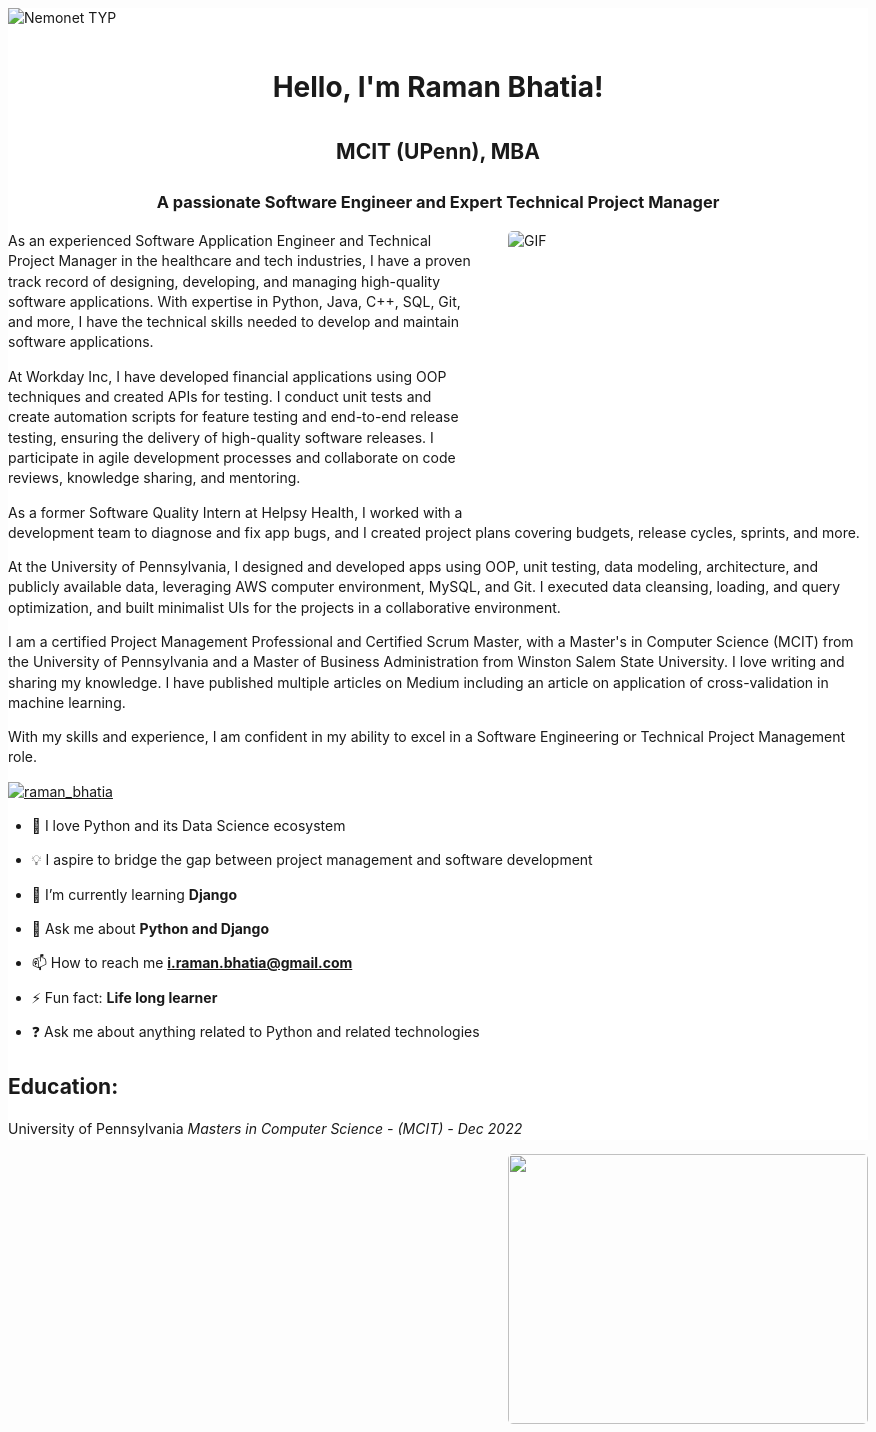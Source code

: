 
 <img width=100% title="Nemonet TYP" alt="Nemonet TYP" src="https://capsule-render.vercel.app/api?type=waving&color=gradient&customColorList=6,11,20&height=180&section=header&text=👩‍💻%Raman%20Bhatia%20👩‍💻&fontSize=42&fontColor=fff&animation=twinkling&fontAlignY=32"/>

<h1 align="center"> Hello, I'm Raman Bhatia!</h1> 
<h2 align="center"> MCIT (UPenn), MBA </h1> 
<h3 align="center"> A passionate Software Engineer and Expert Technical Project Manager </h3>
<img align="right"  style="border-radius: 5px; margin: 0 0 5px 35px;" alt="GIF" width="360px" height="270" src="https://media.tenor.com/PP9v7VIs6R4AAAAd/scaler-create-impact.gif" />

As an experienced Software Application Engineer and Technical Project Manager in the healthcare and tech industries, I have a proven track record of designing, developing, and managing high-quality software applications. With expertise in Python, Java, C++, SQL, Git, and more, I have the technical skills needed to develop and maintain software applications.

At Workday Inc, I have developed financial applications using OOP techniques and created APIs for testing. I conduct unit tests and create automation scripts for feature testing and end-to-end release testing, ensuring the delivery of high-quality software releases. I participate in agile development processes and collaborate on code reviews, knowledge sharing, and mentoring.

As a former Software Quality Intern at Helpsy Health, I worked with a development team to diagnose and fix app bugs, and I created project plans covering budgets, release cycles, sprints, and more.

At the University of Pennsylvania, I designed and developed apps using OOP, unit testing, data modeling, architecture, and publicly available data, leveraging AWS computer environment, MySQL, and Git. I executed data cleansing, loading, and query optimization, and built minimalist UIs for the projects in a collaborative environment.

I am a certified Project Management Professional and Certified Scrum Master, with a Master's in Computer Science (MCIT) from the University of Pennsylvania and a Master of Business Administration from Winston Salem State University. I love writing and sharing my knowledge. I have published multiple articles on Medium including an article on application of cross-validation in machine learning.

With my skills and experience, I am confident in my ability to excel in a Software Engineering or Technical Project Management role.

<p align="left"> <a href="https://twitter.com/i_raman_bhatia" target="blank"><img src="https://img.shields.io/twitter/follow/i_raman_bhatia?logo=twitter&style=for-the-badge" alt="raman_bhatia" /></a> </p>

- 🐍 I love Python and its Data Science ecosystem

- 💡 I aspire to bridge the gap between project management and software development

- 🌱 I’m currently learning **Django**

- 💬 Ask me about **Python and Django**

- 📫 How to reach me **i.raman.bhatia@gmail.com**

- ⚡ Fun fact: **Life long learner**

- ❓ Ask me about anything related to Python and related technologies

## Education:

University of Pennsylvania _Masters in Computer Science - (MCIT) - Dec 2022_ 


<img align="right" style="border-radius: 5px; margin: 0 0 5px 35px;" src="https://branding.web-resources.upenn.edu/sites/default/files/styles/card_3x2/public/2022-03/UniversityofPennsylvania_FullLogo_RGB-4_0.png?h=ab080a2f&itok=tu_jMFEm"  width="360px" height="270"/>   
 
